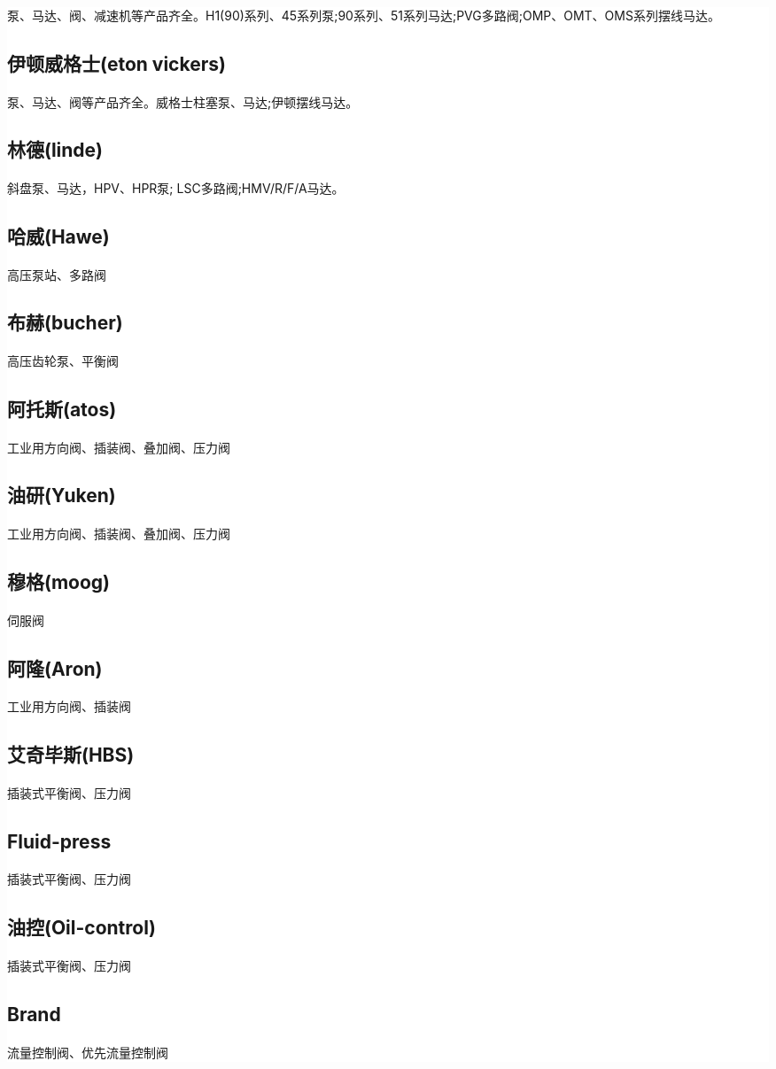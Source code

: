 泵、马达、阀、减速机等产品齐全。H1(90)系列、45系列泵;90系列、51系列马达;PVG多路阀;OMP、OMT、OMS系列摆线马达。

## 伊顿威格士(eton vickers)

泵、马达、阀等产品齐全。威格士柱塞泵、马达;伊顿摆线马达。

## 林德(linde)

斜盘泵、马达，HPV、HPR泵; LSC多路阀;HMV/R/F/A马达。

## 哈威(Hawe)

高压泵站、多路阀

## 布赫(bucher)

高压齿轮泵、平衡阀

## 阿托斯(atos)

工业用方向阀、插装阀、叠加阀、压力阀

## 油研(Yuken)

工业用方向阀、插装阀、叠加阀、压力阀

## 穆格(moog)

伺服阀

## 阿隆(Aron)

工业用方向阀、插装阀

## 艾奇毕斯(HBS)

插装式平衡阀、压力阀

## Fluid-press

插装式平衡阀、压力阀

## 油控(Oil-control)

插装式平衡阀、压力阀

## Brand

流量控制阀、优先流量控制阀
